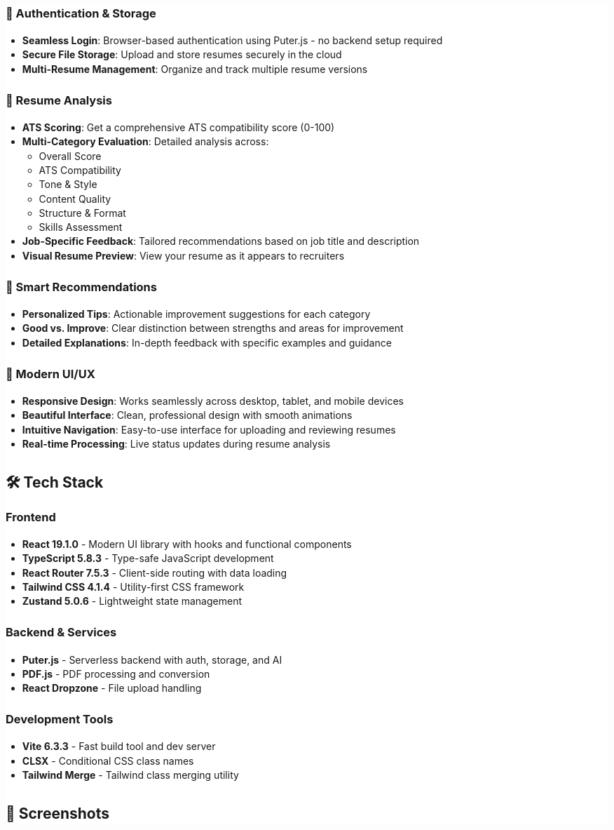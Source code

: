 ### 🔐 Authentication & Storage
- **Seamless Login**: Browser-based authentication using Puter.js - no backend setup required
- **Secure File Storage**: Upload and store resumes securely in the cloud
- **Multi-Resume Management**: Organize and track multiple resume versions

### 📄 Resume Analysis
- **ATS Scoring**: Get a comprehensive ATS compatibility score (0-100)
- **Multi-Category Evaluation**: Detailed analysis across:
  - Overall Score
  - ATS Compatibility
  - Tone & Style
  - Content Quality
  - Structure & Format
  - Skills Assessment
- **Job-Specific Feedback**: Tailored recommendations based on job title and description
- **Visual Resume Preview**: View your resume as it appears to recruiters

### 🎯 Smart Recommendations
- **Personalized Tips**: Actionable improvement suggestions for each category
- **Good vs. Improve**: Clear distinction between strengths and areas for improvement
- **Detailed Explanations**: In-depth feedback with specific examples and guidance

### 🎨 Modern UI/UX
- **Responsive Design**: Works seamlessly across desktop, tablet, and mobile devices
- **Beautiful Interface**: Clean, professional design with smooth animations
- **Intuitive Navigation**: Easy-to-use interface for uploading and reviewing resumes
- **Real-time Processing**: Live status updates during resume analysis

## 🛠️ Tech Stack

### Frontend
- **React 19.1.0** - Modern UI library with hooks and functional components
- **TypeScript 5.8.3** - Type-safe JavaScript development
- **React Router 7.5.3** - Client-side routing with data loading
- **Tailwind CSS 4.1.4** - Utility-first CSS framework
- **Zustand 5.0.6** - Lightweight state management

### Backend & Services
- **Puter.js** - Serverless backend with auth, storage, and AI
- **PDF.js** - PDF processing and conversion
- **React Dropzone** - File upload handling

### Development Tools
- **Vite 6.3.3** - Fast build tool and dev server
- **CLSX** - Conditional CSS class names
- **Tailwind Merge** - Tailwind class merging utility

## 📸 Screenshots
